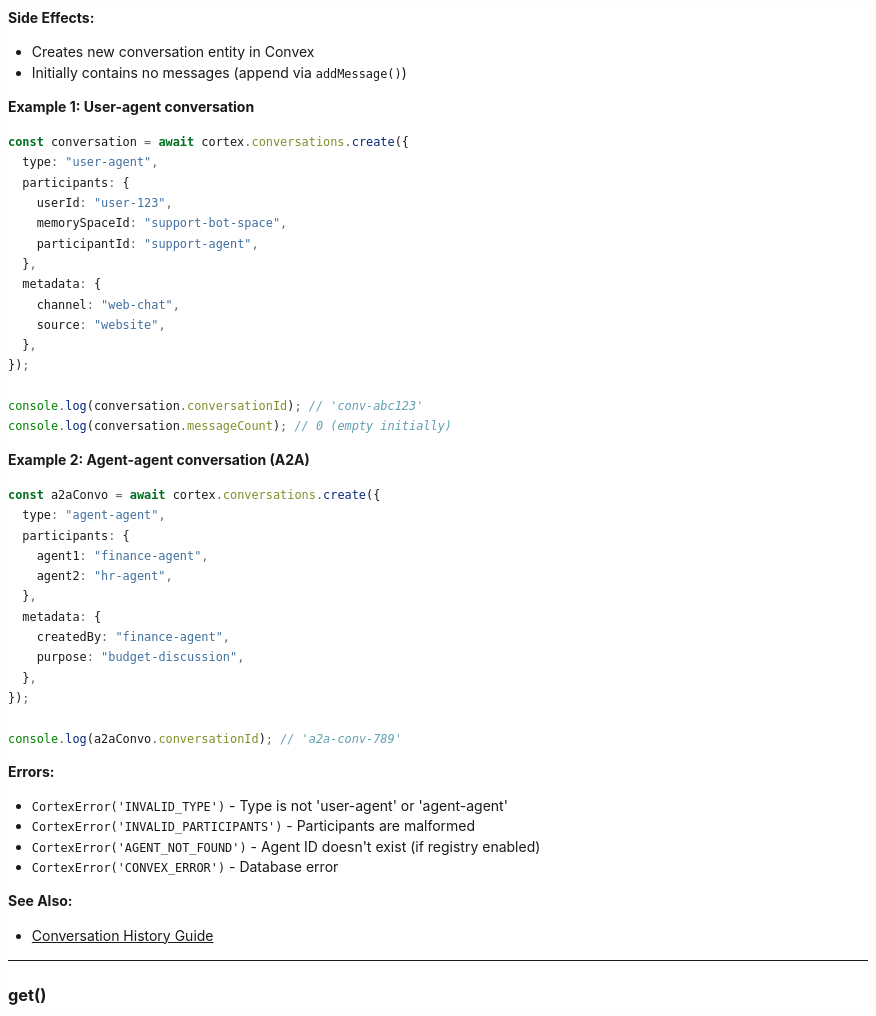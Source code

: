 **Side Effects:**

- Creates new conversation entity in Convex
- Initially contains no messages (append via `addMessage()`)

**Example 1: User-agent conversation**

```typescript
const conversation = await cortex.conversations.create({
  type: "user-agent",
  participants: {
    userId: "user-123",
    memorySpaceId: "support-bot-space",
    participantId: "support-agent",
  },
  metadata: {
    channel: "web-chat",
    source: "website",
  },
});

console.log(conversation.conversationId); // 'conv-abc123'
console.log(conversation.messageCount); // 0 (empty initially)
```

**Example 2: Agent-agent conversation (A2A)**

```typescript
const a2aConvo = await cortex.conversations.create({
  type: "agent-agent",
  participants: {
    agent1: "finance-agent",
    agent2: "hr-agent",
  },
  metadata: {
    createdBy: "finance-agent",
    purpose: "budget-discussion",
  },
});

console.log(a2aConvo.conversationId); // 'a2a-conv-789'
```

**Errors:**

- `CortexError('INVALID_TYPE')` - Type is not 'user-agent' or 'agent-agent'
- `CortexError('INVALID_PARTICIPANTS')` - Participants are malformed
- `CortexError('AGENT_NOT_FOUND')` - Agent ID doesn't exist (if registry enabled)
- `CortexError('CONVEX_ERROR')` - Database error

**See Also:**

- [Conversation History Guide](../02-core-features/06-conversation-history.md#storing-messages)

---

### get()

